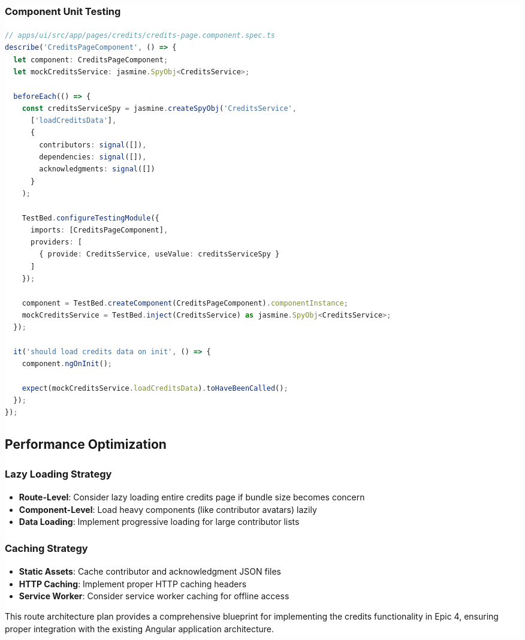 ### Component Unit Testing
```typescript
// apps/ui/src/app/pages/credits/credits-page.component.spec.ts
describe('CreditsPageComponent', () => {
  let component: CreditsPageComponent;
  let mockCreditsService: jasmine.SpyObj<CreditsService>;
  
  beforeEach(() => {
    const creditsServiceSpy = jasmine.createSpyObj('CreditsService', 
      ['loadCreditsData'], 
      {
        contributors: signal([]),
        dependencies: signal([]),
        acknowledgments: signal([])
      }
    );
    
    TestBed.configureTestingModule({
      imports: [CreditsPageComponent],
      providers: [
        { provide: CreditsService, useValue: creditsServiceSpy }
      ]
    });
    
    component = TestBed.createComponent(CreditsPageComponent).componentInstance;
    mockCreditsService = TestBed.inject(CreditsService) as jasmine.SpyObj<CreditsService>;
  });
  
  it('should load credits data on init', () => {
    component.ngOnInit();
    
    expect(mockCreditsService.loadCreditsData).toHaveBeenCalled();
  });
});
```

## Performance Optimization

### Lazy Loading Strategy
- **Route-Level**: Consider lazy loading entire credits page if bundle size becomes concern
- **Component-Level**: Load heavy components (like contributor avatars) lazily
- **Data Loading**: Implement progressive loading for large contributor lists

### Caching Strategy
- **Static Assets**: Cache contributor and acknowledgment JSON files
- **HTTP Caching**: Implement proper HTTP caching headers
- **Service Worker**: Consider service worker caching for offline access

This route architecture plan provides a comprehensive blueprint for implementing the credits functionality in Epic 4, ensuring proper integration with the existing Angular application architecture.